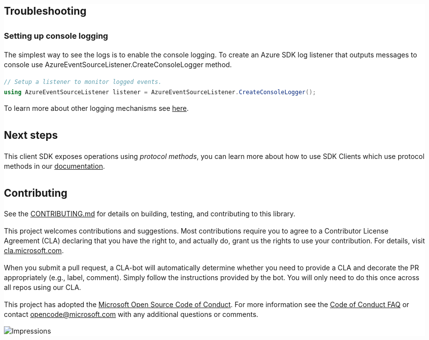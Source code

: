 ## Troubleshooting

### Setting up console logging
The simplest way to see the logs is to enable the console logging.
To create an Azure SDK log listener that outputs messages to console use AzureEventSourceListener.CreateConsoleLogger method.

```C#
// Setup a listener to monitor logged events.
using AzureEventSourceListener listener = AzureEventSourceListener.CreateConsoleLogger();
```

To learn more about other logging mechanisms see [here][azure_core_diagnostics].

## Next steps

This client SDK exposes operations using *protocol methods*, you can learn more about how to use SDK Clients which use protocol methods in our [documentation][protocol_client_quickstart].

## Contributing

See the [CONTRIBUTING.md][contributing] for details on building, testing, and contributing to this library.

This project welcomes contributions and suggestions. Most contributions require you to agree to a Contributor License Agreement (CLA) declaring that you have the right to, and actually do, grant us the rights to use your contribution. For details, visit [cla.microsoft.com][cla].

When you submit a pull request, a CLA-bot will automatically determine whether you need to provide a CLA and decorate the PR appropriately (e.g., label, comment). Simply follow the instructions provided by the bot. You will only need to do this once across all repos using our CLA.

This project has adopted the [Microsoft Open Source Code of Conduct][code_of_conduct]. For more information see the [Code of Conduct FAQ][coc_faq] or contact [opencode@microsoft.com][coc_contact] with any additional questions or comments.


[source_code]: https://azure.microsoft.com/services/purview/
[client_nuget_package]: https://www.nuget.org/packages?q=Azure.Analytics.Purview.Sharing
[share_product_documentation]: /azure/purview/concept-data-share
[azure_identity]: https://github.com/Azure/azure-sdk-for-net/tree/main/sdk/identity/Azure.Identity
[protocol_client_quickstart]: https://aka.ms/azsdk/net/protocol/quickstart
[default_cred_ref]: /dotnet/api/azure.identity.defaultazurecredential?view=azure-dotnet
[azure_subscription]: https://azure.microsoft.com/free/dotnet/
[purview_resource]: /azure/purview
[azure_core_diagnostics]: https://github.com/Azure/azure-sdk-for-net/blob/main/sdk/core/Azure.Core/samples/Diagnostics.md
[cla]: https://cla.microsoft.com
[code_of_conduct]: https://opensource.microsoft.com/codeofconduct/
[coc_faq]: https://opensource.microsoft.com/codeofconduct/faq/
[coc_contact]: mailto:opencode@microsoft.com
[contributing]: https://github.com/Azure/azure-sdk-for-net/blob/main/CONTRIBUTING.md

![Impressions](https://azure-sdk-impressions.azurewebsites.net/api/impressions/azure-sdk-for-net%2Fsdk%2Fpurview%2FAzure.Analytics.Purview.Sharing%2FREADME.png)

